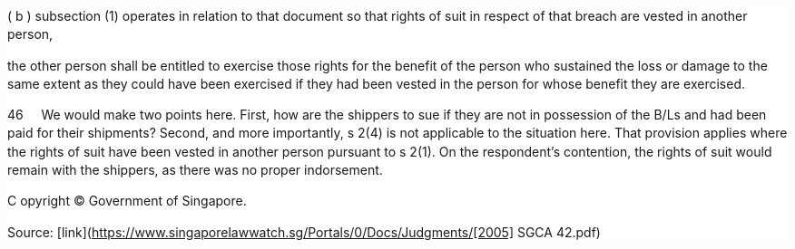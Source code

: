  ( b ) subsection (1) operates in relation to that document so that rights of suit in respect of that breach are vested in another person, 

 the other person shall be entitled to exercise those rights for the benefit of the person who sustained the loss or damage to the same extent as they could have been exercised if they had been vested in the person for whose benefit they are exercised. 

46     We would make two points here. First, how are the shippers to sue if they are not in possession of the B/Ls and had been paid for their shipments? Second, and more importantly, s 2(4) is not applicable to the situation here. That provision applies where the rights of suit have been vested in another person pursuant to s 2(1). On the respondent’s contention, the rights of suit would remain with the shippers, as there was no proper indorsement. 

 C opyright © Government of Singapore. 


Source: [link](https://www.singaporelawwatch.sg/Portals/0/Docs/Judgments/[2005] SGCA 42.pdf)
